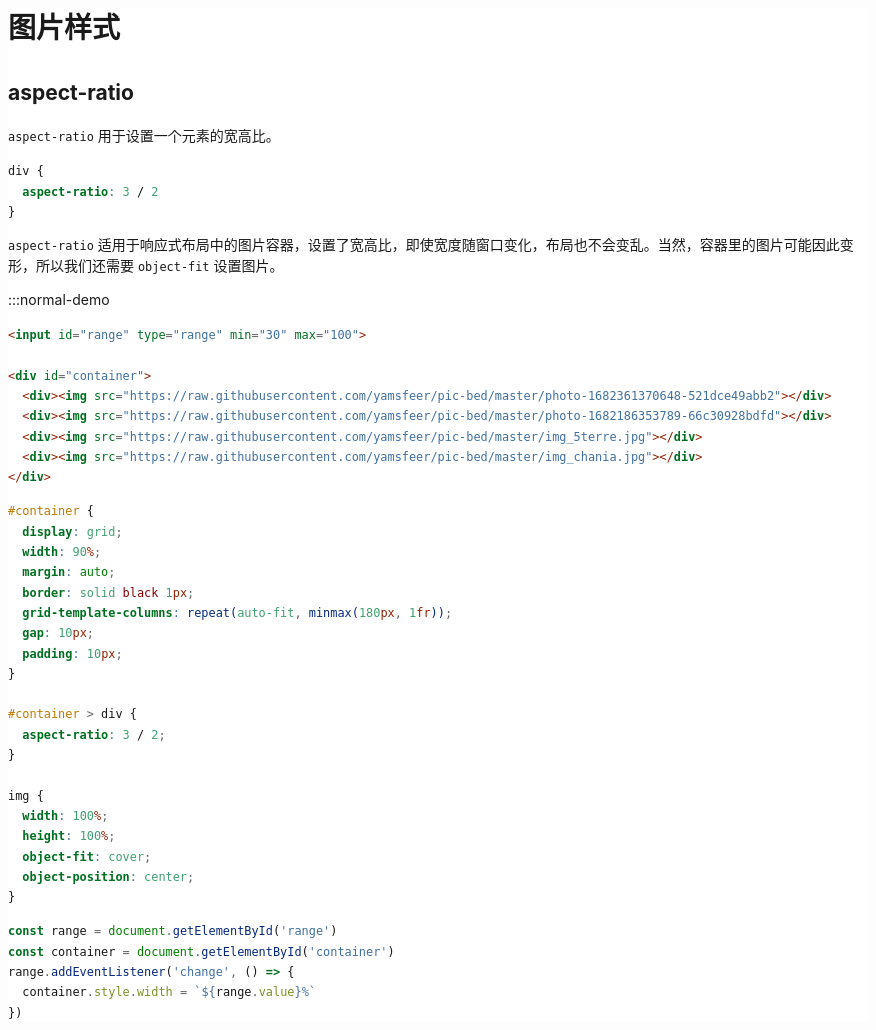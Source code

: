 # 图片样式

## aspect-ratio

`aspect-ratio` 用于设置一个元素的宽高比。

```css
div {
  aspect-ratio: 3 / 2
}
```

`aspect-ratio` 适用于响应式布局中的图片容器，设置了宽高比，即使宽度随窗口变化，布局也不会变乱。当然，容器里的图片可能因此变形，所以我们还需要  `object-fit` 设置图片。

:::normal-demo

```html
<input id="range" type="range" min="30" max="100">

<div id="container">
  <div><img src="https://raw.githubusercontent.com/yamsfeer/pic-bed/master/photo-1682361370648-521dce49abb2"></div>
  <div><img src="https://raw.githubusercontent.com/yamsfeer/pic-bed/master/photo-1682186353789-66c30928bdfd"></div>
  <div><img src="https://raw.githubusercontent.com/yamsfeer/pic-bed/master/img_5terre.jpg"></div>
  <div><img src="https://raw.githubusercontent.com/yamsfeer/pic-bed/master/img_chania.jpg"></div>
</div>
```

```css
#container {
  display: grid;
  width: 90%;
  margin: auto;
  border: solid black 1px;
  grid-template-columns: repeat(auto-fit, minmax(180px, 1fr));
  gap: 10px;
  padding: 10px;
}

#container > div {
  aspect-ratio: 3 / 2;
}

img {
  width: 100%;
  height: 100%;
  object-fit: cover;
  object-position: center;
}
```

```javascript
const range = document.getElementById('range')
const container = document.getElementById('container')
range.addEventListener('change', () => {
  container.style.width = `${range.value}%`
})
```
